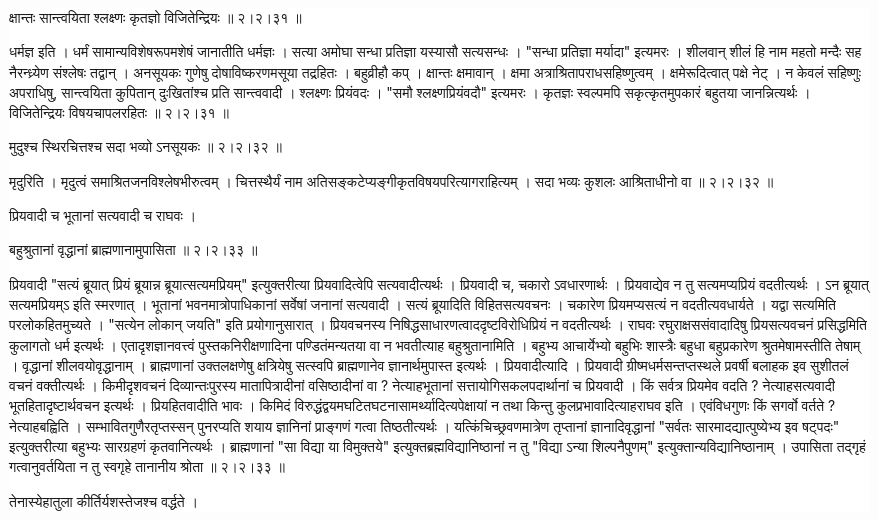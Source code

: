 क्षान्तः सान्त्वयिता श्लक्ष्णः कृतज्ञो विजितेन्द्रियः  ॥  २।२।३१  ॥   

धर्मज्ञ इति । धर्मं सामान्यविशेषरूपमशेषं जानातीति धर्मज्ञः । सत्या अमोघा
सन्धा प्रतिज्ञा यस्यासौ सत्यसन्धः । "सन्धा प्रतिज्ञा मर्यादा" इत्यमरः ।
शीलवान् शीलं हि नाम महतो मन्दैः सह नैरन्ध्र्येण संश्लेषः तद्वान् ।
अनसूयकः गुणेषु दोषाविष्करणमसूया तद्रहितः । बहुव्रीहौ कप् । क्षान्तः
क्षमावान् । क्षमा अत्राश्रितापराधसहिष्णुत्वम् । क्षमेरूदित्वात् पक्षे
नेट् । न केवलं सहिष्णुः अपराधिषु, सान्त्वयिता कुपितान् दुःखितांश्च प्रति
सान्त्ववादी । श्लक्ष्णः प्रियंवदः । "समौ श्लक्ष्णप्रियंवदौ" इत्यमरः ।
कृतज्ञः स्वल्पमपि सकृत्कृतमुपकारं बहुतया जानन्नित्यर्थः । विजितेन्द्रियः
विषयचापलरहितः  ॥  २।२।३१  ॥   

  

मुदुश्च स्थिरचित्तश्च सदा भव्यो ऽनसूयकः  ॥  २।२।३२  ॥   

मृदुरिति । मृदुत्वं समाश्रितजनविश्लेषभीरुत्वम् । चित्तस्थैर्यं नाम
अतिसङ्कटेप्यङ्गीकृतविषयपरित्यागराहित्यम् । सदा भव्यः कुशलः आश्रिताधीनो
वा  ॥  २।२।३२  ॥   

  

प्रियवादी च भूतानां सत्यवादी च राघवः ।  

बहुश्रुतानां वृद्धानां ब्राह्मणानामुपासिता  ॥  २।२।३३  ॥   

प्रियवादी "सत्यं ब्रूयात् प्रियं ब्रूयान्न ब्रूयात्सत्यमप्रियम्"
इत्युक्तरीत्या प्रियवादित्वेपि सत्यवादीत्यर्थः । प्रियवादी च, चकारो
ऽवधारणार्थः । प्रियवाद्येव न तु सत्यमप्यप्रियं वदतीत्यर्थः । ऽन ब्रूयात्
सत्यमप्रियम्ऽ इति स्मरणात् । भूतानां भवनमात्रोपाधिकानां सर्वेषां जनानां
सत्यवादी । सत्यं ब्रूयादिति विहितसत्यवचनः । चकारेण प्रियमप्यसत्यं न
वदतीत्यवधार्यते । यद्वा सत्यमिति परलोकहितमुच्यते । "सत्येन लोकान् जयति"
इति प्रयोगानुसारात् । प्रियवचनस्य निषिद्धसाधारणत्वाददृष्टविरोधिप्रियं न
वदतीत्यर्थः । राघवः रघुराक्षससंवादादिषु प्रियसत्यवचनं प्रसिद्धमिति
कुलागतो धर्म इत्यर्थः । एतादृशज्ञानवत्त्वं पुस्तकनिरीक्षणादिना
पण्डितंमन्यतया वा न भवतीत्याह बहुश्रुतानामिति । बहुभ्य आचार्येभ्यो
बहुभिः शास्त्रैः बहुधा बहुप्रकारेण श्रुतमेषामस्तीति तेषाम् । वृद्धानां
शीलवयोवृद्धानाम् । ब्राह्मणानां उक्तलक्षणेषु क्षत्रियेषु सत्स्वपि
ब्राह्मणानेव ज्ञानार्थमुपास्त इत्यर्थः । प्रियवादीत्यादि । प्रियवादी
ग्रीष्मधर्मसन्तप्तस्थले प्रवर्षी बलाहक इव सुशीतलं वचनं वक्तीत्यर्थः ।
किमीदृशवचनं दिव्यान्तःपुरस्य मातापित्रादीनां वसिष्ठादीनां वा ?
नेत्याहभूतानां सत्तायोगिसकलपदार्थानां च प्रियवादी । किं सर्वत्र प्रियमेव
वदति ? नेत्याहसत्यवादी भूतहितादृष्टार्थवचन इत्यर्थः । प्रियहितवादीति
भावः । किमिदं विरुद्धंद्वयमघटितघटनासामर्थ्यादित्यपेक्षायां न तथा किन्तु
कुलप्रभावादित्याहराघव इति । एवंविधगुणः किं सगर्वो वर्तते ?
नेत्याहबह्विति । सम्भावितगुणैरतृप्तस्सन् पुनरप्यति शयाय ज्ञानिनां
प्राङ्गणं गत्वा तिष्ठतीत्यर्थः । यत्किंचिच्छ्रवणमात्रेण तृप्तानां
ज्ञानादिवृद्धानां "सर्वतः सारमादद्यात्पुष्येभ्य इव षट्पदः"
इत्युक्तरीत्या बहुभ्यः सारग्रहणं कृतवानित्यर्थः । ब्राह्मणानां "सा
विद्या या विमुक्तये" इत्युक्तब्रह्मविद्यानिष्ठानां न तु "विद्या ऽन्या
शिल्पनैपुणम्" इत्युक्तान्यविद्यानिष्ठानाम् । उपासिता तद्गृहं
गत्वानुवर्तयिता न तु स्वगृहे तानानीय श्रोता  ॥  २।२।३३  ॥   

  

तेनास्येहातुला कीर्तिर्यशस्तेजश्च वर्द्धते ।  
